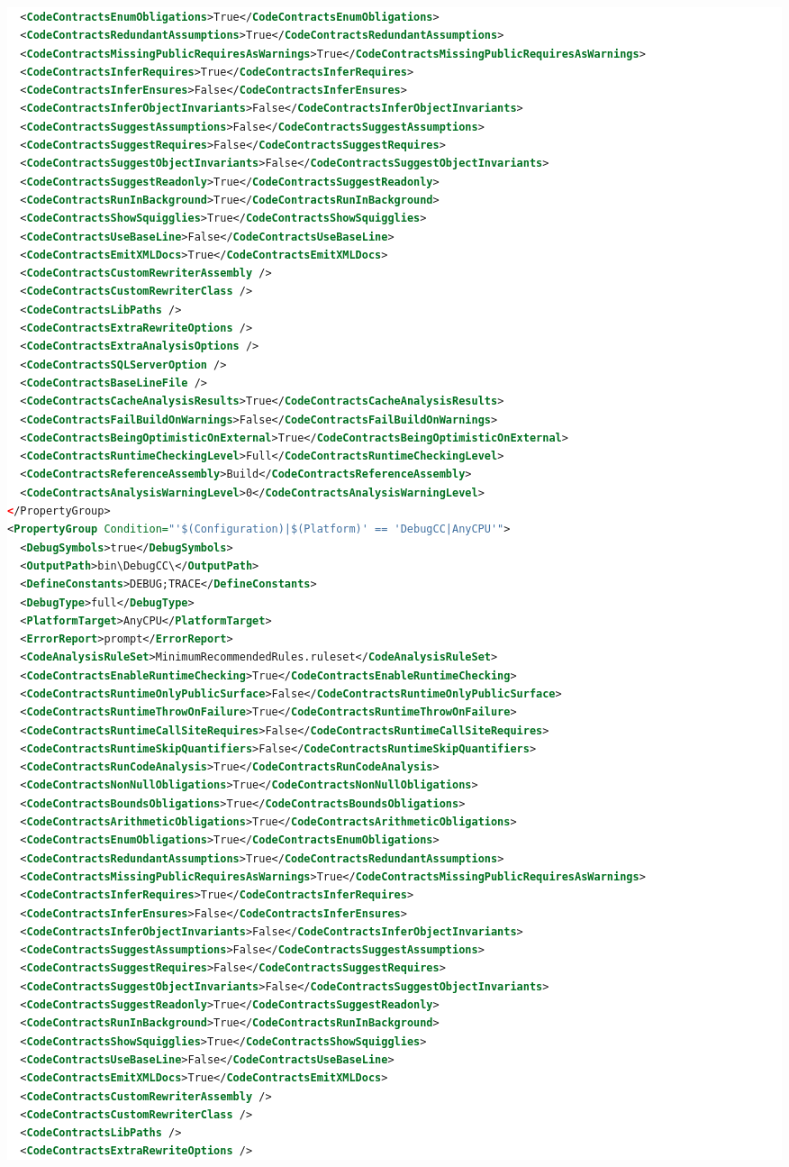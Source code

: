 ```xml
  <CodeContractsEnumObligations>True</CodeContractsEnumObligations>
  <CodeContractsRedundantAssumptions>True</CodeContractsRedundantAssumptions>
  <CodeContractsMissingPublicRequiresAsWarnings>True</CodeContractsMissingPublicRequiresAsWarnings>
  <CodeContractsInferRequires>True</CodeContractsInferRequires>
  <CodeContractsInferEnsures>False</CodeContractsInferEnsures>
  <CodeContractsInferObjectInvariants>False</CodeContractsInferObjectInvariants>
  <CodeContractsSuggestAssumptions>False</CodeContractsSuggestAssumptions>
  <CodeContractsSuggestRequires>False</CodeContractsSuggestRequires>
  <CodeContractsSuggestObjectInvariants>False</CodeContractsSuggestObjectInvariants>
  <CodeContractsSuggestReadonly>True</CodeContractsSuggestReadonly>
  <CodeContractsRunInBackground>True</CodeContractsRunInBackground>
  <CodeContractsShowSquigglies>True</CodeContractsShowSquigglies>
  <CodeContractsUseBaseLine>False</CodeContractsUseBaseLine>
  <CodeContractsEmitXMLDocs>True</CodeContractsEmitXMLDocs>
  <CodeContractsCustomRewriterAssembly />
  <CodeContractsCustomRewriterClass />
  <CodeContractsLibPaths />
  <CodeContractsExtraRewriteOptions />
  <CodeContractsExtraAnalysisOptions />
  <CodeContractsSQLServerOption />
  <CodeContractsBaseLineFile />
  <CodeContractsCacheAnalysisResults>True</CodeContractsCacheAnalysisResults>
  <CodeContractsFailBuildOnWarnings>False</CodeContractsFailBuildOnWarnings>
  <CodeContractsBeingOptimisticOnExternal>True</CodeContractsBeingOptimisticOnExternal>
  <CodeContractsRuntimeCheckingLevel>Full</CodeContractsRuntimeCheckingLevel>
  <CodeContractsReferenceAssembly>Build</CodeContractsReferenceAssembly>
  <CodeContractsAnalysisWarningLevel>0</CodeContractsAnalysisWarningLevel>
</PropertyGroup>
<PropertyGroup Condition="'$(Configuration)|$(Platform)' == 'DebugCC|AnyCPU'">
  <DebugSymbols>true</DebugSymbols>
  <OutputPath>bin\DebugCC\</OutputPath>
  <DefineConstants>DEBUG;TRACE</DefineConstants>
  <DebugType>full</DebugType>
  <PlatformTarget>AnyCPU</PlatformTarget>
  <ErrorReport>prompt</ErrorReport>
  <CodeAnalysisRuleSet>MinimumRecommendedRules.ruleset</CodeAnalysisRuleSet>
  <CodeContractsEnableRuntimeChecking>True</CodeContractsEnableRuntimeChecking>
  <CodeContractsRuntimeOnlyPublicSurface>False</CodeContractsRuntimeOnlyPublicSurface>
  <CodeContractsRuntimeThrowOnFailure>True</CodeContractsRuntimeThrowOnFailure>
  <CodeContractsRuntimeCallSiteRequires>False</CodeContractsRuntimeCallSiteRequires>
  <CodeContractsRuntimeSkipQuantifiers>False</CodeContractsRuntimeSkipQuantifiers>
  <CodeContractsRunCodeAnalysis>True</CodeContractsRunCodeAnalysis>
  <CodeContractsNonNullObligations>True</CodeContractsNonNullObligations>
  <CodeContractsBoundsObligations>True</CodeContractsBoundsObligations>
  <CodeContractsArithmeticObligations>True</CodeContractsArithmeticObligations>
  <CodeContractsEnumObligations>True</CodeContractsEnumObligations>
  <CodeContractsRedundantAssumptions>True</CodeContractsRedundantAssumptions>
  <CodeContractsMissingPublicRequiresAsWarnings>True</CodeContractsMissingPublicRequiresAsWarnings>
  <CodeContractsInferRequires>True</CodeContractsInferRequires>
  <CodeContractsInferEnsures>False</CodeContractsInferEnsures>
  <CodeContractsInferObjectInvariants>False</CodeContractsInferObjectInvariants>
  <CodeContractsSuggestAssumptions>False</CodeContractsSuggestAssumptions>
  <CodeContractsSuggestRequires>False</CodeContractsSuggestRequires>
  <CodeContractsSuggestObjectInvariants>False</CodeContractsSuggestObjectInvariants>
  <CodeContractsSuggestReadonly>True</CodeContractsSuggestReadonly>
  <CodeContractsRunInBackground>True</CodeContractsRunInBackground>
  <CodeContractsShowSquigglies>True</CodeContractsShowSquigglies>
  <CodeContractsUseBaseLine>False</CodeContractsUseBaseLine>
  <CodeContractsEmitXMLDocs>True</CodeContractsEmitXMLDocs>
  <CodeContractsCustomRewriterAssembly />
  <CodeContractsCustomRewriterClass />
  <CodeContractsLibPaths />
  <CodeContractsExtraRewriteOptions />
```